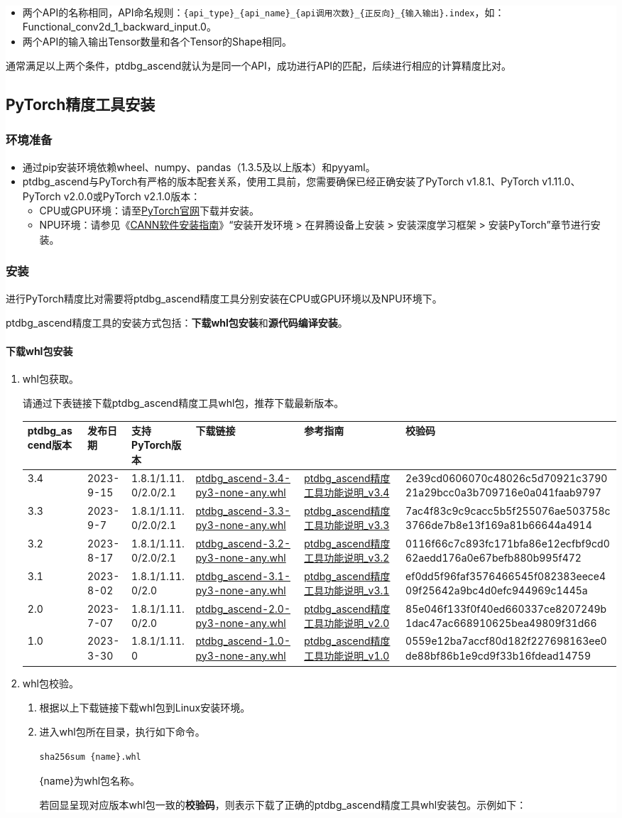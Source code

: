 - 两个API的名称相同，API命名规则：`{api_type}_{api_name}_{api调用次数}_{正反向}_{输入输出}.index`，如：Functional_conv2d_1_backward_input.0。
- 两个API的输入输出Tensor数量和各个Tensor的Shape相同。

通常满足以上两个条件，ptdbg_ascend就认为是同一个API，成功进行API的匹配，后续进行相应的计算精度比对。

## **PyTorch精度工具安装**

### 环境准备

- 通过pip安装环境依赖wheel、numpy、pandas（1.3.5及以上版本）和pyyaml。
- ptdbg_ascend与PyTorch有严格的版本配套关系，使用工具前，您需要确保已经正确安装了PyTorch v1.8.1、PyTorch v1.11.0、PyTorch v2.0.0或PyTorch v2.1.0版本：
  - CPU或GPU环境：请至[PyTorch官网](https://www.pytorch.org)下载并安装。
  - NPU环境：请参见《[CANN软件安装指南](https://www.hiascend.com/document/detail/zh/canncommercial/63RC1/envdeployment/instg/instg_000002.html)》“安装开发环境 > 在昇腾设备上安装 > 安装深度学习框架 > 安装PyTorch”章节进行安装。

### 安装

进行PyTorch精度比对需要将ptdbg_ascend精度工具分别安装在CPU或GPU环境以及NPU环境下。

ptdbg_ascend精度工具的安装方式包括：**下载whl包安装**和**源代码编译安装**。

#### 下载whl包安装

1. whl包获取。

   请通过下表链接下载ptdbg_ascend精度工具whl包，推荐下载最新版本。

   | ptdbg_ascend版本 | 发布日期  | 支持PyTorch版本      | 下载链接                                                     | 参考指南                                                     | 校验码                                                       |
   | ---------------- | --------- | -------------------- | ------------------------------------------------------------ | ------------------------------------------------------------ | ------------------------------------------------------------ |
   | 3.4              | 2023-9-15 | 1.8.1/1.11.0/2.0/2.1 | [ptdbg_ascend-3.4-py3-none-any.whl](https://ptdbg.obs.myhuaweicloud.com/package/ptdbg_ascend/3.0/ptdbg_ascend-3.4-py3-none-any.whl) | [ptdbg_ascend精度工具功能说明_v3.4](doc/ptdbg_ascend精度工具功能说明_v3.4.md) | 2e39cd0606070c48026c5d70921c379021a29bcc0a3b709716e0a041faab9797 |
   | 3.3              | 2023-9-7  | 1.8.1/1.11.0/2.0/2.1 | [ptdbg_ascend-3.3-py3-none-any.whl](https://ptdbg.obs.myhuaweicloud.com/package/ptdbg_ascend/3.0/ptdbg_ascend-3.3-py3-none-any.whl) | [ptdbg_ascend精度工具功能说明_v3.3](doc/ptdbg_ascend精度工具功能说明_v3.3.md) | 7ac4f83c9c9cacc5b5f255076ae503758c3766de7b8e13f169a81b66644a4914 |
   | 3.2              | 2023-8-17 | 1.8.1/1.11.0/2.0/2.1 | [ptdbg_ascend-3.2-py3-none-any.whl](https://ptdbg.obs.myhuaweicloud.com/package/ptdbg_ascend/3.0/ptdbg_ascend-3.2-py3-none-any.whl) | [ptdbg_ascend精度工具功能说明_v3.2](doc/ptdbg_ascend精度工具功能说明_v3.2.md) | 0116f66c7c893fc171bfa86e12ecfbf9cd062aedd176a0e67befb880b995f472 |
   | 3.1              | 2023-8-02 | 1.8.1/1.11.0/2.0     | [ptdbg_ascend-3.1-py3-none-any.whl](https://ptdbg.obs.myhuaweicloud.com/package/ptdbg_ascend/3.0/ptdbg_ascend-3.1-py3-none-any.whl) | [ptdbg_ascend精度工具功能说明_v3.1](doc/ptdbg_ascend精度工具功能说明_v3.1.md) | ef0dd5f96faf3576466545f082383eece409f25642a9bc4d0efc944969c1445a |
   | 2.0              | 2023-7-07 | 1.8.1/1.11.0/2.0     | [ptdbg_ascend-2.0-py3-none-any.whl](https://ptdbg.obs.myhuaweicloud.com/package/ptdbg_ascend/2.0/ptdbg_ascend-2.0-py3-none-any.whl) | [ptdbg_ascend精度工具功能说明_v2.0](doc/ptdbg_ascend精度工具功能说明_v2.0.md) | 85e046f133f0f40ed660337ce8207249b1dac47ac668910625bea49809f31d66 |
   | 1.0              | 2023-3-30 | 1.8.1/1.11.0         | [ptdbg_ascend-1.0-py3-none-any.whl](https://ptdbg.obs.myhuaweicloud.com/package/ptdbg_ascend/1.0/ptdbg_ascend-1.0-py3-none-any.whl) | [ptdbg_ascend精度工具功能说明_v1.0](https://gitee.com/ascend/att/blob/master/debug/accuracy_tools/ptdbg_ascend/doc/ptdbg_ascend精度工具功能说明_v1.0.md) | 0559e12ba7accf80d182f227698163ee0de88bf86b1e9cd9f33b16fdead14759 |

2. whl包校验。

   1. 根据以上下载链接下载whl包到Linux安装环境。

   2. 进入whl包所在目录，执行如下命令。

      ```
      sha256sum {name}.whl
      ```

      {name}为whl包名称。

      若回显呈现对应版本whl包一致的**校验码**，则表示下载了正确的ptdbg_ascend精度工具whl安装包。示例如下：
